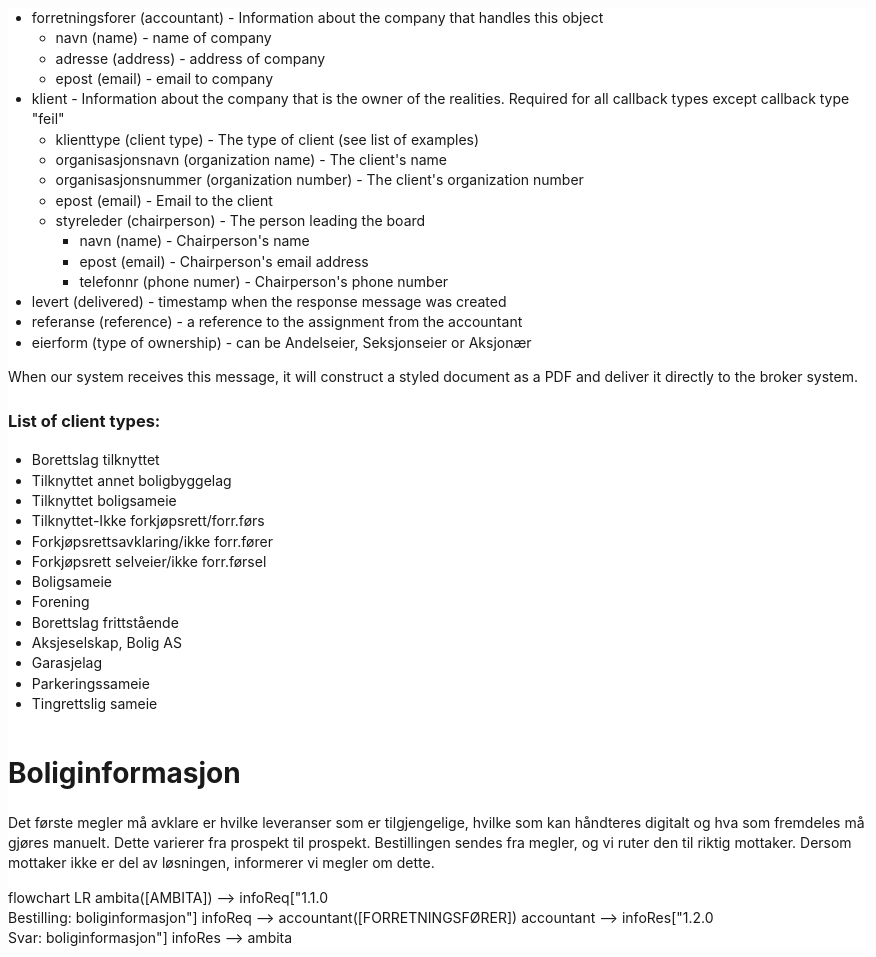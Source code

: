 * forretningsforer (accountant) - Information about the company that handles this object
  * navn (name) - name of company
  * adresse (address) - address of company
  * epost (email) - email to company
* klient - Information about the company that is the owner of the realities. Required for all callback types except callback type "feil"
  * klienttype (client type) - The type of client (see list of examples)
  * organisasjonsnavn (organization name) - The client's name 
  * organisasjonsnummer (organization number) - The client's organization number
  * epost (email) - Email to the client
  * styreleder (chairperson) - The person leading the board
    * navn (name) - Chairperson's name
    * epost (email) - Chairperson's email address
    * telefonnr (phone numer) - Chairperson's phone number
* levert (delivered) - timestamp when the response message was created
* referanse (reference) - a reference to the assignment from the accountant
* eierform (type of ownership) - can be Andelseier, Seksjonseier or Aksjonær

When our system receives this message, it will construct a styled document as a PDF and deliver it directly to the broker system.

### List of client types:
* Borettslag tilknyttet
* Tilknyttet annet boligbyggelag
* Tilknyttet boligsameie
* Tilknyttet-Ikke forkjøpsrett/forr.førs
* Forkjøpsrettsavklaring/ikke forr.fører
* Forkjøpsrett selveier/ikke forr.førsel
* Boligsameie
* Forening
* Borettslag frittstående
* Aksjeselskap, Bolig AS
* Garasjelag
* Parkeringssameie
* Tingrettslig sameie

</div>

<div class="language-content lang-no" lang="no" markdown="1">

# Boliginformasjon

Det første megler må avklare er hvilke leveranser som er tilgjengelige, hvilke som kan håndteres digitalt og hva som fremdeles må gjøres manuelt. Dette varierer fra prospekt til prospekt. Bestillingen sendes fra megler, og vi ruter den til riktig mottaker. Dersom mottaker ikke er del av løsningen, informerer vi megler om dette.

<div class="mermaid">
flowchart LR
  ambita([AMBITA]) --> infoReq["1.1.0<br/>Bestilling: boliginformasjon"]
  infoReq --> accountant([FORRETNINGSFØRER])
  accountant --> infoRes["1.2.0<br/>Svar: boliginformasjon"]
  infoRes --> ambita
